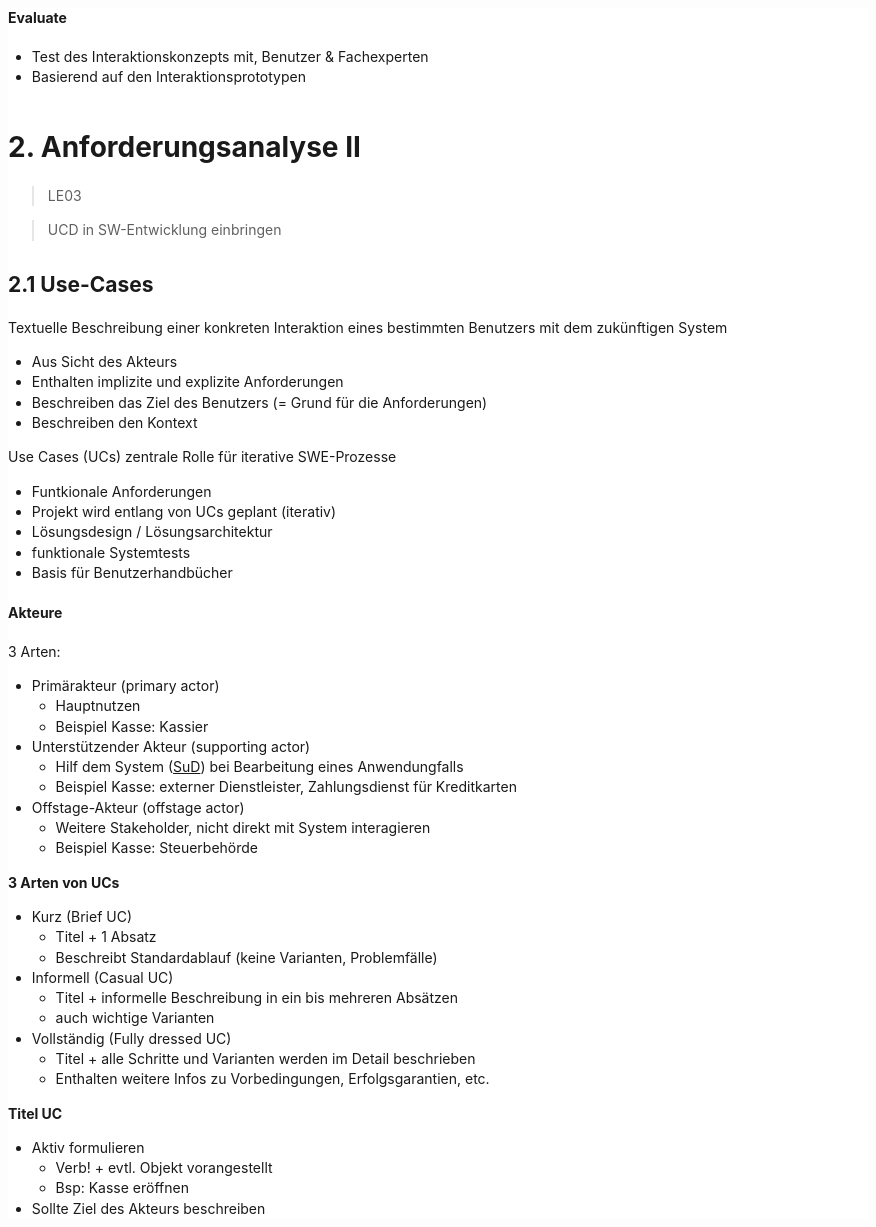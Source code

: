 #### Evaluate
- Test des Interaktionskonzepts mit, Benutzer & Fachexperten
- Basierend auf den Interaktionsprototypen

# 2. Anforderungsanalyse II
> LE03

> UCD in SW-Entwicklung einbringen

## 2.1 Use-Cases

Textuelle Beschreibung einer konkreten Interaktion eines bestimmten Benutzers mit dem zukünftigen System 
- Aus Sicht des Akteurs
- Enthalten implizite und explizite Anforderungen
- Beschreiben das Ziel des Benutzers (= Grund für die Anforderungen)
- Beschreiben den Kontext


Use Cases (UCs) zentrale Rolle für iterative SWE-Prozesse
- Funtkionale Anforderungen
- Projekt wird entlang von UCs geplant (iterativ)
- Lösungsdesign / Lösungsarchitektur
- funktionale Systemtests
- Basis für Benutzerhandbücher

#### **Akteure**

3 Arten:
- Primärakteur (primary actor)
    - Hauptnutzen
    - Beispiel Kasse: Kassier
- Unterstützender Akteur (supporting actor)
    - Hilf dem System ([SuD](#system-under-development-sud)) bei Bearbeitung eines Anwendungfalls
    - Beispiel Kasse: externer Dienstleister, Zahlungsdienst für Kreditkarten
- Offstage-Akteur (offstage actor)
    - Weitere Stakeholder, nicht direkt mit System interagieren
    - Beispiel Kasse: Steuerbehörde


**3 Arten von UCs**
- Kurz (Brief UC)
    - Titel + 1 Absatz
    - Beschreibt Standardablauf (keine Varianten, Problemfälle)
- Informell (Casual UC)
    - Titel + informelle Beschreibung in ein bis mehreren Absätzen
    - auch wichtige Varianten
- Vollständig (Fully dressed UC)
    - Titel + alle Schritte und Varianten werden im Detail beschrieben
    - Enthalten weitere Infos zu Vorbedingungen, Erfolgsgarantien, etc.

**Titel UC**
- Aktiv formulieren
    - Verb! + evtl. Objekt vorangestellt
    - Bsp: Kasse eröffnen
- Sollte Ziel des Akteurs beschreiben
